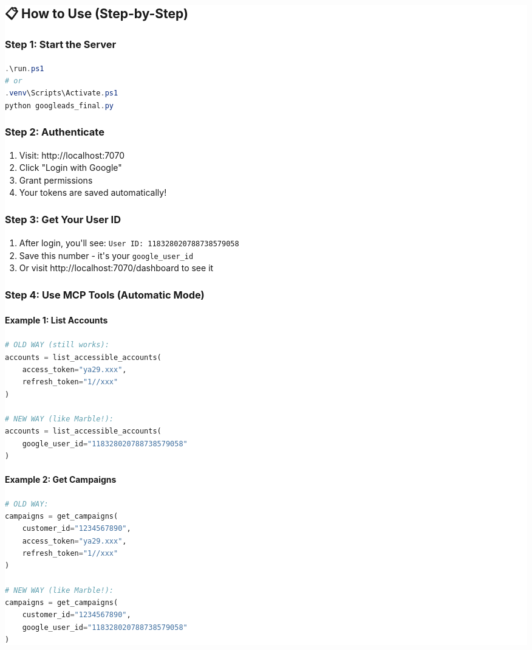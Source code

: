 ## 📋 How to Use (Step-by-Step)

### Step 1: Start the Server
```powershell
.\run.ps1
# or
.venv\Scripts\Activate.ps1
python googleads_final.py
```

### Step 2: Authenticate
1. Visit: http://localhost:7070
2. Click "Login with Google"
3. Grant permissions
4. Your tokens are saved automatically!

### Step 3: Get Your User ID
1. After login, you'll see: `User ID: 118328020788738579058`
2. Save this number - it's your `google_user_id`
3. Or visit http://localhost:7070/dashboard to see it

### Step 4: Use MCP Tools (Automatic Mode)

#### Example 1: List Accounts
```python
# OLD WAY (still works):
accounts = list_accessible_accounts(
    access_token="ya29.xxx",
    refresh_token="1//xxx"
)

# NEW WAY (like Marble!):
accounts = list_accessible_accounts(
    google_user_id="118328020788738579058"
)
```

#### Example 2: Get Campaigns
```python
# OLD WAY:
campaigns = get_campaigns(
    customer_id="1234567890",
    access_token="ya29.xxx",
    refresh_token="1//xxx"
)

# NEW WAY (like Marble!):
campaigns = get_campaigns(
    customer_id="1234567890",
    google_user_id="118328020788738579058"
)
```
